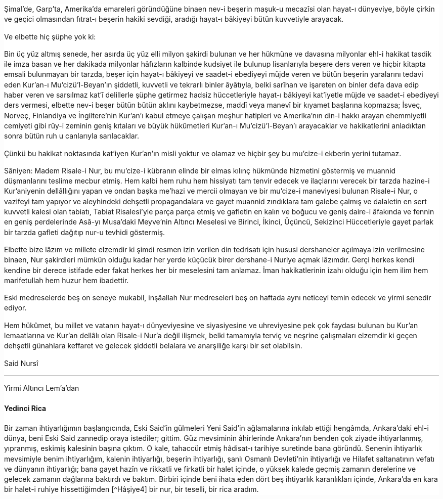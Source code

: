 Şimal’de, Garp’ta, Amerika’da emareleri göründüğüne binaen nev-i beşerin maşuk-u mecazîsi olan hayat-ı dünyeviye, böyle çirkin ve geçici olmasından fıtrat-ı beşerin hakiki sevdiği, aradığı hayat-ı bâkiyeyi bütün kuvvetiyle arayacak.

Ve elbette hiç şüphe yok ki:

Bin üç yüz altmış senede, her asırda üç yüz elli milyon şakirdi bulunan ve her hükmüne ve davasına milyonlar ehl-i hakikat tasdik ile imza basan ve her dakikada milyonlar hâfızların kalbinde kudsiyet ile bulunup lisanlarıyla beşere ders veren ve hiçbir kitapta emsali bulunmayan bir tarzda, beşer için hayat-ı bâkiyeyi ve saadet-i ebediyeyi müjde veren ve bütün beşerin yaralarını tedavi eden Kur’an-ı Mu’cizü’l-Beyan’ın şiddetli, kuvvetli ve tekrarlı binler âyâtıyla, belki sarîhan ve işareten on binler defa dava edip haber veren ve sarsılmaz kat’î delillerle şüphe getirmez hadsiz hüccetleriyle hayat-ı bâkiyeyi kat’iyetle müjde ve saadet-i ebediyeyi ders vermesi, elbette nev-i beşer bütün bütün aklını kaybetmezse, maddî veya manevî bir kıyamet başlarına kopmazsa; İsveç, Norveç, Finlandiya ve İngiltere’nin Kur’an’ı kabul etmeye çalışan meşhur hatipleri ve Amerika’nın din-i hakkı arayan ehemmiyetli cemiyeti gibi rûy-i zeminin geniş kıtaları ve büyük hükûmetleri Kur’an-ı Mu’cizü’l-Beyan’ı arayacaklar ve hakikatlerini anladıktan sonra bütün ruh u canlarıyla sarılacaklar.

Çünkü bu hakikat noktasında kat’iyen Kur’an’ın misli yoktur ve olamaz ve hiçbir şey bu mu’cize-i ekberin yerini tutamaz.

Sâniyen: Madem Risale-i Nur, bu mu’cize-i kübranın elinde bir elmas kılınç hükmünde hizmetini göstermiş ve muannid düşmanlarını teslime mecbur etmiş. Hem kalbi hem ruhu hem hissiyatı tam tenvir edecek ve ilaçlarını verecek bir tarzda hazine-i Kur’aniyenin dellâllığını yapan ve ondan başka me’hazi ve mercii olmayan ve bir mu’cize-i maneviyesi bulunan Risale-i Nur, o vazifeyi tam yapıyor ve aleyhindeki dehşetli propagandalara ve gayet muannid zındıklara tam galebe çalmış ve dalaletin en sert kuvvetli kalesi olan tabiatı, Tabiat Risalesi’yle parça parça etmiş ve gafletin en kalın ve boğucu ve geniş daire-i âfakında ve fennin en geniş perdelerinde Asâ-yı Musa’daki Meyve’nin Altıncı Meselesi ve Birinci, İkinci, Üçüncü, Sekizinci Hüccetleriyle gayet parlak bir tarzda gafleti dağıtıp nur-u tevhidi göstermiş.

Elbette bize lâzım ve millete elzemdir ki şimdi resmen izin verilen din tedrisatı için hususi dershaneler açılmaya izin verilmesine binaen, Nur şakirdleri mümkün olduğu kadar her yerde küçücük birer dershane-i Nuriye açmak lâzımdır. Gerçi herkes kendi kendine bir derece istifade eder fakat herkes her bir meselesini tam anlamaz. İman hakikatlerinin izahı olduğu için hem ilim hem marifetullah hem huzur hem ibadettir.

Eski medreselerde beş on seneye mukabil, inşâallah Nur medreseleri beş on haftada aynı neticeyi temin edecek ve yirmi senedir ediyor.

Hem hükûmet, bu millet ve vatanın hayat-ı dünyeviyesine ve siyasiyesine ve uhreviyesine pek çok faydası bulunan bu Kur’an lemaatlarına ve Kur’an dellâlı olan Risale-i Nur’a değil ilişmek, belki tamamıyla terviç ve neşrine çalışmaları elzemdir ki geçen dehşetli günahlara keffaret ve gelecek şiddetli belalara ve anarşiliğe karşı bir set olabilsin.

Said Nursî

***

Yirmi Altıncı Lem’a’dan

#### Yedinci Rica
Bir zaman ihtiyarlığımın başlangıcında, Eski Said’in gülmeleri Yeni Said’in ağlamalarına inkılab ettiği hengâmda, Ankara’daki ehl-i dünya, beni Eski Said zannedip oraya istediler; gittim. Güz mevsiminin âhirlerinde Ankara’nın benden çok ziyade ihtiyarlanmış, yıpranmış, eskimiş kalesinin başına çıktım. O kale, tahaccür etmiş hâdisat-ı tarihiye suretinde bana göründü. Senenin ihtiyarlık mevsimiyle benim ihtiyarlığım, kalenin ihtiyarlığı, beşerin ihtiyarlığı, şanlı Osmanlı Devleti’nin ihtiyarlığı ve Hilafet saltanatının vefatı ve dünyanın ihtiyarlığı; bana gayet hazîn ve rikkatli ve firkatli bir halet içinde, o yüksek kalede geçmiş zamanın derelerine ve gelecek zamanın dağlarına baktırdı ve baktım. Birbiri içinde beni ihata eden dört beş ihtiyarlık karanlıkları içinde, Ankara’da en kara bir halet-i ruhiye hissettiğimden [^Hâşiye4] bir nur, bir teselli, bir rica aradım.
